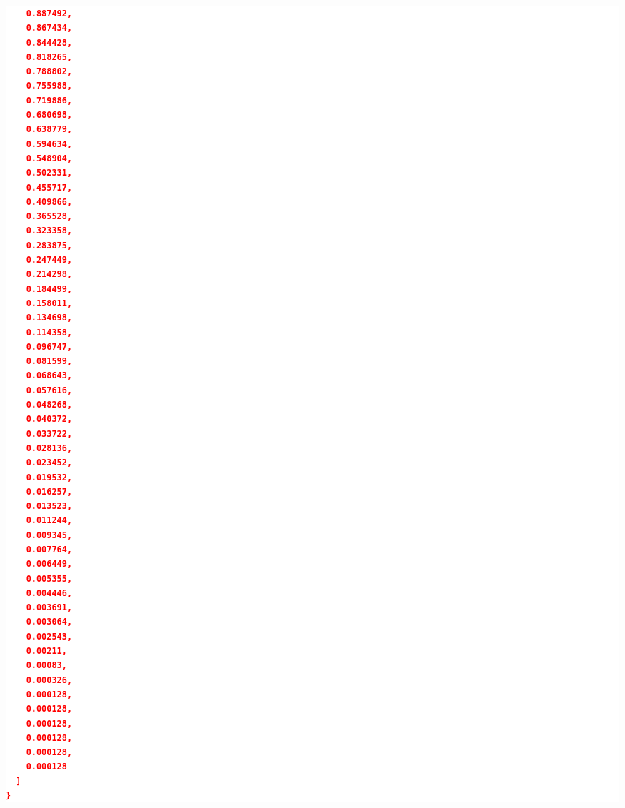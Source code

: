 ```json
    0.887492,
    0.867434,
    0.844428,
    0.818265,
    0.788802,
    0.755988,
    0.719886,
    0.680698,
    0.638779,
    0.594634,
    0.548904,
    0.502331,
    0.455717,
    0.409866,
    0.365528,
    0.323358,
    0.283875,
    0.247449,
    0.214298,
    0.184499,
    0.158011,
    0.134698,
    0.114358,
    0.096747,
    0.081599,
    0.068643,
    0.057616,
    0.048268,
    0.040372,
    0.033722,
    0.028136,
    0.023452,
    0.019532,
    0.016257,
    0.013523,
    0.011244,
    0.009345,
    0.007764,
    0.006449,
    0.005355,
    0.004446,
    0.003691,
    0.003064,
    0.002543,
    0.00211,
    0.00083,
    0.000326,
    0.000128,
    0.000128,
    0.000128,
    0.000128,
    0.000128,
    0.000128
  ]
}
```

